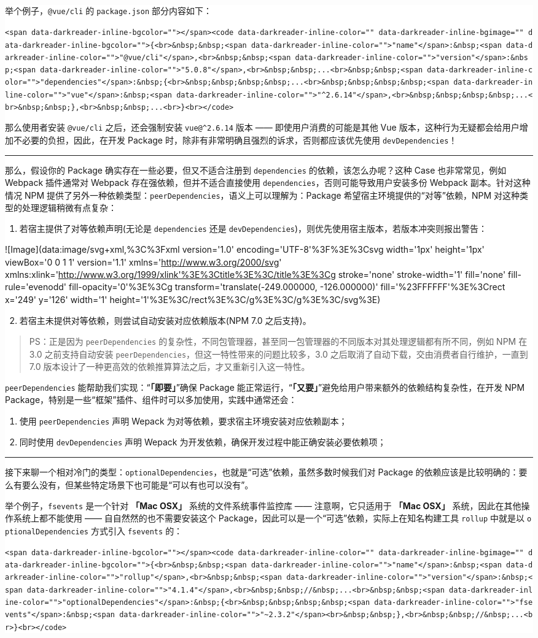 
举个例子，`@vue/cli` 的 `package.json` 部分内容如下：

```
<span data-darkreader-inline-bgcolor=""></span><code data-darkreader-inline-color="" data-darkreader-inline-bgimage="" data-darkreader-inline-bgcolor="">{<br>&nbsp;&nbsp;<span data-darkreader-inline-color="">"name"</span>:&nbsp;<span data-darkreader-inline-color="">"@vue/cli"</span>,<br>&nbsp;&nbsp;<span data-darkreader-inline-color="">"version"</span>:&nbsp;<span data-darkreader-inline-color="">"5.0.8"</span>,<br>&nbsp;&nbsp;...<br>&nbsp;&nbsp;<span data-darkreader-inline-color="">"dependencies"</span>:&nbsp;{<br>&nbsp;&nbsp;&nbsp;&nbsp;...<br>&nbsp;&nbsp;&nbsp;&nbsp;<span data-darkreader-inline-color="">"vue"</span>:&nbsp;<span data-darkreader-inline-color="">"^2.6.14"</span>,<br>&nbsp;&nbsp;&nbsp;&nbsp;...<br>&nbsp;&nbsp;},<br>&nbsp;&nbsp;...<br>}<br></code>
```

那么使用者安装 `@vue/cli` 之后，还会强制安装 `vue@^2.6.14` 版本 —— 即使用户消费的可能是其他 Vue 版本，这种行为无疑都会给用户增加不必要的负担，因此，在开发 Package 时，除非有非常明确且强烈的诉求，否则都应该优先使用 `devDependencies`！

___

那么，假设你的 Package 确实存在一些必要，但又不适合注册到 `dependencies` 的依赖，该怎么办呢？这种 Case 也非常常见，例如 Webpack 插件通常对 Webpack 存在强依赖，但并不适合直接使用 `dependencies`，否则可能导致用户安装多份 Webpack 副本。针对这种情况 NPM 提供了另外一种依赖类型：`peerDependencies`，语义上可以理解为：Package 希望宿主环境提供的“对等”依赖，NPM 对这种类型的处理逻辑稍微有点复杂：

1.  若宿主提供了对等依赖声明(无论是 `dependencies` 还是 `devDependencies`)，则优先使用宿主版本，若版本冲突则报出警告：
    

![Image](data:image/svg+xml,%3C%3Fxml version='1.0' encoding='UTF-8'%3F%3E%3Csvg width='1px' height='1px' viewBox='0 0 1 1' version='1.1' xmlns='http://www.w3.org/2000/svg' xmlns:xlink='http://www.w3.org/1999/xlink'%3E%3Ctitle%3E%3C/title%3E%3Cg stroke='none' stroke-width='1' fill='none' fill-rule='evenodd' fill-opacity='0'%3E%3Cg transform='translate(-249.000000, -126.000000)' fill='%23FFFFFF'%3E%3Crect x='249' y='126' width='1' height='1'%3E%3C/rect%3E%3C/g%3E%3C/g%3E%3C/svg%3E)

2.  若宿主未提供对等依赖，则尝试自动安装对应依赖版本(NPM 7.0 之后支持)。
    

> PS：正是因为 `peerDependencies` 的复杂性，不同包管理器，甚至同一包管理器的不同版本对其处理逻辑都有所不同，例如 NPM 在 3.0 之前支持自动安装 `peerDependencies`，但这一特性带来的问题比较多，3.0 之后取消了自动下载，交由消费者自行维护，一直到 7.0 版本设计了一种更高效的依赖推算算法之后，才又重新引入这一特性。

`peerDependencies` 能帮助我们实现：“**「即要」**”确保 Package 能正常运行，“**「又要」**”避免给用户带来额外的依赖结构复杂性，在开发 NPM Package，特别是一些“框架”插件、组件时可以多加使用，实践中通常还会：

1.  使用 `peerDependencies` 声明 Wepack 为对等依赖，要求宿主环境安装对应依赖副本；
    
2.  同时使用 `devDependencies` 声明 Wepack 为开发依赖，确保开发过程中能正确安装必要依赖项；
    

___

接下来聊一个相对冷门的类型：`optionalDependencies`，也就是“可选”依赖，虽然多数时候我们对 Package 的依赖应该是比较明确的：要么有要么没有，但某些特定场景下也可能是“可以有也可以没有”。

举个例子，`fsevents` 是一个针对 **「Mac OSX」** 系统的文件系统事件监控库 —— 注意啊，它只适用于 **「Mac OSX」** 系统，因此在其他操作系统上都不能使用 —— 自自然然的也不需要安装这个 Package，因此可以是一个“可选”依赖，实际上在知名构建工具 `rollup` 中就是以 `optionalDependencies` 方式引入 `fsevents` 的：

```
<span data-darkreader-inline-bgcolor=""></span><code data-darkreader-inline-color="" data-darkreader-inline-bgimage="" data-darkreader-inline-bgcolor="">{<br>&nbsp;&nbsp;<span data-darkreader-inline-color="">"name"</span>:&nbsp;<span data-darkreader-inline-color="">"rollup"</span>,<br>&nbsp;&nbsp;<span data-darkreader-inline-color="">"version"</span>:&nbsp;<span data-darkreader-inline-color="">"4.1.4"</span>,<br>&nbsp;&nbsp;//&nbsp;...<br>&nbsp;&nbsp;<span data-darkreader-inline-color="">"optionalDependencies"</span>:&nbsp;{<br>&nbsp;&nbsp;&nbsp;&nbsp;<span data-darkreader-inline-color="">"fsevents"</span>:&nbsp;<span data-darkreader-inline-color="">"~2.3.2"</span><br>&nbsp;&nbsp;},<br>&nbsp;&nbsp;//&nbsp;...<br>}<br></code>
```
